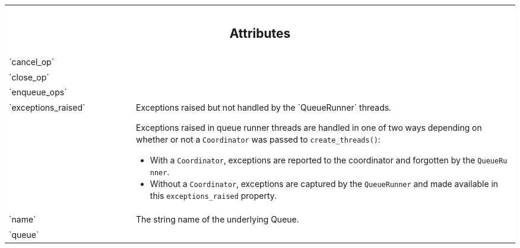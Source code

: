 



 <table class="responsive fixed orange">
<colgroup><col width="214px"><col></colgroup>
<tr><th colspan="2"><h2 class="add-link">Attributes</h2></th></tr>

<tr>
<td>
`cancel_op`
</td>
<td>

</td>
</tr><tr>
<td>
`close_op`
</td>
<td>

</td>
</tr><tr>
<td>
`enqueue_ops`
</td>
<td>

</td>
</tr><tr>
<td>
`exceptions_raised`
</td>
<td>
Exceptions raised but not handled by the `QueueRunner` threads.

Exceptions raised in queue runner threads are handled in one of two ways
depending on whether or not a `Coordinator` was passed to
`create_threads()`:

* With a `Coordinator`, exceptions are reported to the coordinator and
  forgotten by the `QueueRunner`.
* Without a `Coordinator`, exceptions are captured by the `QueueRunner` and
  made available in this `exceptions_raised` property.
</td>
</tr><tr>
<td>
`name`
</td>
<td>
The string name of the underlying Queue.
</td>
</tr><tr>
<td>
`queue`
</td>
<td>
